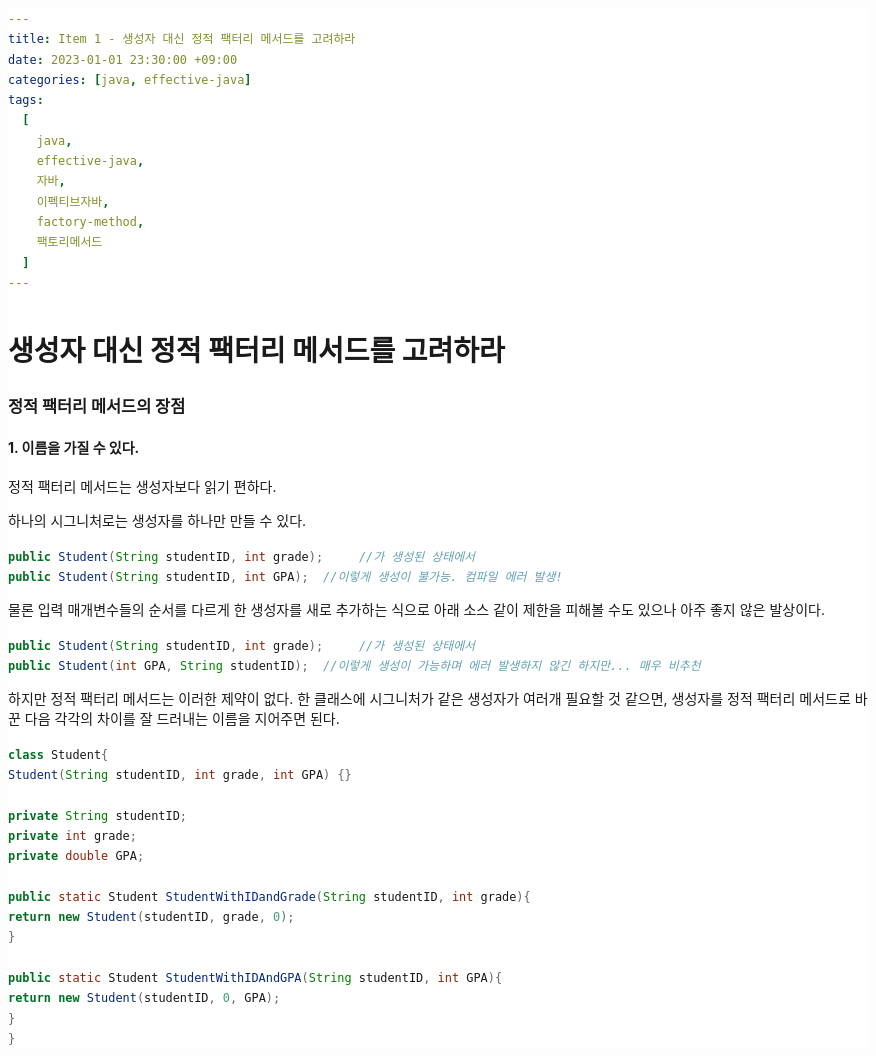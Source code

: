 ```yaml
---
title: Item 1 - 생성자 대신 정적 팩터리 메서드를 고려하라
date: 2023-01-01 23:30:00 +09:00
categories: [java, effective-java]
tags:
  [
    java, 
    effective-java,
    자바, 
    이펙티브자바,
    factory-method, 
    팩토리메서드
  ]
---
```


# 생성자 대신 정적 팩터리 메서드를 고려하라

### 정적 팩터리 메서드의 장점
#### 1. 이름을 가질 수 있다.
정적 팩터리 메서드는 생성자보다 읽기 편하다.


하나의 시그니처로는 생성자를 하나만 만들 수 있다.
```java
public Student(String studentID, int grade);     //가 생성된 상태에서
public Student(String studentID, int GPA);  //이렇게 생성이 불가능. 컴파일 에러 발생!
```

물론 입력 매개변수들의 순서를 다르게 한 생성자를 새로 추가하는 식으로 아래 소스 같이 제한을 피해볼 수도 있으나 아주 좋지 않은 발상이다.
```java
public Student(String studentID, int grade);     //가 생성된 상태에서
public Student(int GPA, String studentID);  //이렇게 생성이 가능하며 에러 발생하지 않긴 하지만... 매우 비추천
```

하지만 정적 팩터리 메서드는 이러한 제약이 없다. 한 클래스에 시그니처가 같은 생성자가 여러개 필요할 것 같으면, 생성자를 정적 팩터리 메서드로 바꾼 다음 각각의 차이를 잘 드러내는 이름을 지어주면 된다.
```java
class Student{
Student(String studentID, int grade, int GPA) {}

private String studentID;
private int grade;
private double GPA;

public static Student StudentWithIDandGrade(String studentID, int grade){
return new Student(studentID, grade, 0);
}

public static Student StudentWithIDAndGPA(String studentID, int GPA){
return new Student(studentID, 0, GPA);
}
}
```
